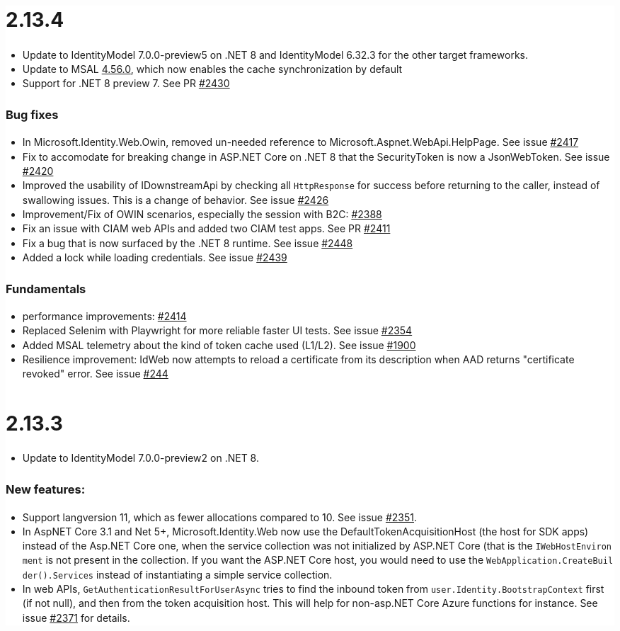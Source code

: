 2.13.4
=========
- Update to IdentityModel 7.0.0-preview5 on .NET 8 and IdentityModel 6.32.3 for the other target frameworks.
- Update to MSAL [4.56.0](https://github.com/AzureAD/microsoft-authentication-library-for-dotnet/releases/tag/4.56.0), which now
  enables the cache synchronization by default
- Support for .NET 8 preview 7. See PR [#2430](https://github.com/AzureAD/microsoft-identity-web/pull/2430)


### Bug fixes
- In Microsoft.Identity.Web.Owin, removed un-needed reference to Microsoft.Aspnet.WebApi.HelpPage. See issue [#2417](https://github.com/AzureAD/microsoft-identity-web/issues/2417)
- Fix to accomodate for breaking change in ASP.NET Core on .NET 8 that the SecurityToken is now a JsonWebToken. See issue [#2420](https://github.com/AzureAD/microsoft-identity-web/issues/2420) 
- Improved the usability of IDownstreamApi by checking all `HttpResponse` for success before returning to the caller, instead of swallowing issues. This is a change of behavior. See issue [#2426](https://github.com/AzureAD/microsoft-identity-web/issues/2426)
- Improvement/Fix of OWIN scenarios, especially the session with B2C: [#2388](https://github.com/AzureAD/microsoft-identity-web/issues/2388)
- Fix an issue with CIAM web APIs and added two CIAM test apps. See PR [#2411](https://github.com/AzureAD/microsoft-identity-web/pull/2411)
- Fix a bug that is now surfaced by the .NET 8 runtime. See issue [#2448](https://github.com/AzureAD/microsoft-identity-web/issues/2448)
- Added a lock while loading credentials. See issue [#2439](https://github.com/AzureAD/microsoft-identity-web/issues/2439)

### Fundamentals
- performance improvements: [#2414](https://github.com/AzureAD/microsoft-identity-web/pull/2414)
- Replaced Selenim with Playwright for more reliable faster UI tests. See issue [#2354](https://github.com/AzureAD/microsoft-identity-web/issues/2354)
- Added MSAL telemetry about the kind of token cache used (L1/L2). See issue [#1900](https://github.com/AzureAD/microsoft-identity-web/issues/1900)
- Resilience improvement: IdWeb now attempts to reload a certificate from its description when AAD returns "certificate revoked" error. See issue [#244](https://github.com/AzureAD/microsoft-identity-web/issues/2444)

2.13.3
=========
- Update to IdentityModel 7.0.0-preview2 on .NET 8.

### New features:
- Support langversion 11, which as fewer allocations compared to 10. See issue [#2351](https://github.com/AzureAD/microsoft-identity-web/issues/2351).
- In AspNET Core 3.1 and Net 5+, Microsoft.Identity.Web now use the DefaultTokenAcquisitionHost (the host for SDK apps) instead of the
Asp.NET Core one, when the service collection was not initialized by ASP.NET Core (that is the `IWebHostEnvironment` is not present in the collection. If you want the ASP.NET Core host, you would need to use the `WebApplication.CreateBuilder().Services` instead
of instantiating a simple service collection.
- In web APIs, `GetAuthenticationResultForUserAsync` tries to find the inbound token from `user.Identity.BootstrapContext` first (if not null), and then from the token acquisition host. This will help for non-asp.NET Core Azure functions for instance.
See issue [#2371](https://github.com/AzureAD/microsoft-identity-web/issues/2371) for details.
